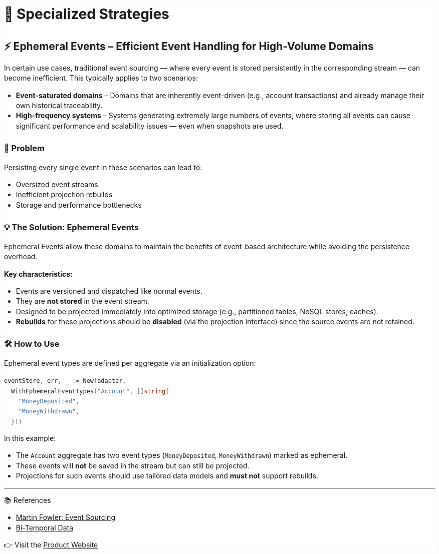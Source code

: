 
# 🧩 Specialized Strategies

## ⚡ Ephemeral Events – Efficient Event Handling for High-Volume Domains

In certain use cases, traditional event sourcing — where every event is stored persistently in the corresponding stream — can become inefficient. This typically applies to two scenarios:

- **Event-saturated domains** – Domains that are inherently event-driven (e.g., account transactions) and already manage their own historical traceability.
- **High-frequency systems** – Systems generating extremely large numbers of events, where storing all events can cause significant performance and scalability issues — even when snapshots are used.

### 🛑 Problem

Persisting every single event in these scenarios can lead to:
- Oversized event streams
- Inefficient projection rebuilds
- Storage and performance bottlenecks

### 💡 The Solution: Ephemeral Events

Ephemeral Events allow these domains to maintain the benefits of event-based architecture while avoiding the persistence overhead.

**Key characteristics:**
- Events are versioned and dispatched like normal events.
- They are **not stored** in the event stream.
- Designed to be projected immediately into optimized storage (e.g., partitioned tables, NoSQL stores, caches).
- **Rebuilds** for these projections should be **disabled** (via the projection interface) since the source events are not retained.

### 🛠️ How to Use

Ephemeral event types are defined per aggregate via an initialization option:

```go
eventStore, err, _ := New(adapter,
  WithEphemeralEventTypes("Account", []string{
    "MoneyDeposited",
    "MoneyWithdrawn",
  }))
```

In this example:
- The `Account` aggregate has two event types (`MoneyDeposited`, `MoneyWithdrawn`) marked as ephemeral.
- These events will **not** be saved in the stream but can still be projected.
- Projections for such events should use tailored data models and **must not** support rebuilds.

---

📚 References
- [Martin Fowler: Event Sourcing](https://martinfowler.com/eaaDev/EventSourcing.html)
- [Bi-Temporal Data](https://www.youtube.com/watch?v=xzekp1RuZbM)

👉 Visit the [Product Website](https://www.globalsoft.co/products/event-store)


